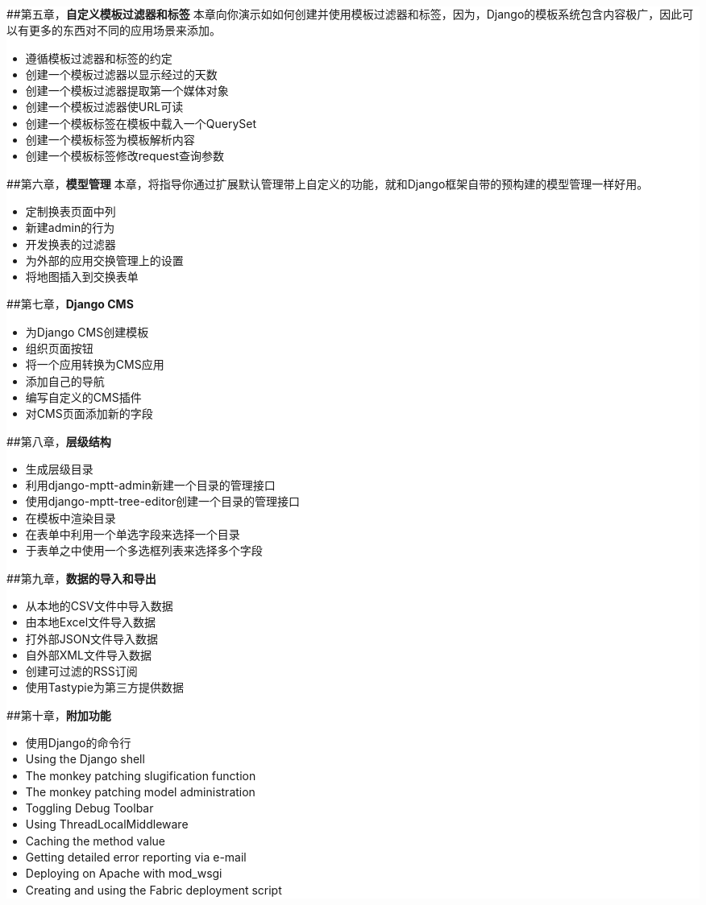 ##第五章，**自定义模板过滤器和标签**
本章向你演示如如何创建并使用模板过滤器和标签，因为，Django的模板系统包含内容极广，因此可以有更多的东西对不同的应用场景来添加。  

* 遵循模板过滤器和标签的约定  
* 创建一个模板过滤器以显示经过的天数  
* 创建一个模板过滤器提取第一个媒体对象  
* 创建一个模板过滤器使URL可读  
* 创建一个模板标签在模板中载入一个QuerySet  
* 创建一个模板标签为模板解析内容  
* 创建一个模板标签修改request查询参数  

##第六章，**模型管理**
本章，将指导你通过扩展默认管理带上自定义的功能，就和Django框架自带的预构建的模型管理一样好用。  

* 定制换表页面中列  
* 新建admin的行为  
* 开发换表的过滤器  
* 为外部的应用交换管理上的设置  
* 将地图插入到交换表单  

##第七章，**Django CMS**

* 为Django CMS创建模板  
* 组织页面按钮  
* 将一个应用转换为CMS应用  
* 添加自己的导航  
* 编写自定义的CMS插件  
* 对CMS页面添加新的字段  

##第八章，**层级结构**

* 生成层级目录  
* 利用django-mptt-admin新建一个目录的管理接口  
* 使用django-mptt-tree-editor创建一个目录的管理接口  
* 在模板中渲染目录  
* 在表单中利用一个单选字段来选择一个目录  
* 于表单之中使用一个多选框列表来选择多个字段  


##第九章，**数据的导入和导出**

* 从本地的CSV文件中导入数据  
* 由本地Excel文件导入数据  
* 打外部JSON文件导入数据  
* 自外部XML文件导入数据  
* 创建可过滤的RSS订阅  
* 使用Tastypie为第三方提供数据  

##第十章，**附加功能**

* 使用Django的命令行  
* Using the Django shell  
* The monkey patching slugification function  
* The monkey patching model administration  
* Toggling Debug Toolbar  
* Using ThreadLocalMiddleware  
* Caching the method value  
* Getting detailed error reporting via e-mail  
* Deploying on Apache with mod_wsgi  
* Creating and using the Fabric deployment script  
